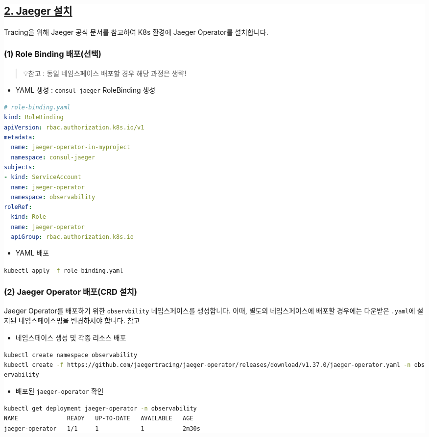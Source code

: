 

## [2. Jaeger 설치](https://www.jaegertracing.io/docs/1.37/operator/)

Tracing을 위해 Jaeger 공식 문서를 참고하여 K8s 환경에 Jaeger Operator를 설치합니다.

### (1) Role Binding 배포(선택)

> 💡참고 : 동일 네임스페이스 배포할 경우 해당 과정은 생략!

- YAML 생성 : `consul-jaeger` RoleBinding 생성

```yaml
# role-binding.yaml
kind: RoleBinding
apiVersion: rbac.authorization.k8s.io/v1
metadata:
  name: jaeger-operator-in-myproject
  namespace: consul-jaeger
subjects:
- kind: ServiceAccount
  name: jaeger-operator
  namespace: observability
roleRef:
  kind: Role
  name: jaeger-operator
  apiGroup: rbac.authorization.k8s.io
```

- YAML 배포

```bash
kubectl apply -f role-binding.yaml
```

### (2) Jaeger Operator 배포(CRD 설치)

Jaeger Operator를 배포하기 위한 `observbility` 네임스페이스를 생성합니다. 이때, 별도의 네임스페이스에 배포할 경우에는 다운받은 `.yaml`에 설저된 네임스페이스명을 변경하셔야 합니다. [참고](https://www.jaegertracing.io/docs/1.39/operator/#installing-the-operator-on-kubernetes)

- 네임스페이스 생성 및 각종 리소스 배포

```bash
kubectl create namespace observability
kubectl create -f https://github.com/jaegertracing/jaeger-operator/releases/download/v1.37.0/jaeger-operator.yaml -n observability
```


- 배포된 `jaeger-operator` 확인

```bash
kubectl get deployment jaeger-operator -n observability 
NAME              READY   UP-TO-DATE   AVAILABLE   AGE
jaeger-operator   1/1     1            1           2m30s
```
